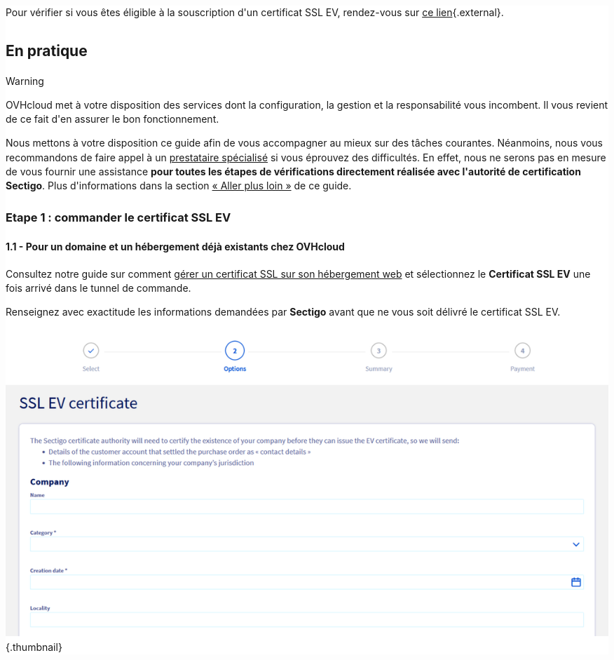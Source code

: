 Pour vérifier si vous êtes éligible à la souscription d'un certificat SSL EV, rendez-vous sur [ce lien](https://help.sectigostore.com/support/solutions/articles/22000218717-extended-validation-ev-){.external}.

## En pratique

> [!warning]
>
> OVHcloud met à votre disposition des services dont la configuration, la gestion et la responsabilité vous incombent. Il vous revient de ce fait d'en assurer le bon fonctionnement.
> 
> Nous mettons à votre disposition ce guide afin de vous accompagner au mieux sur des tâches courantes. Néanmoins, nous vous recommandons de faire appel à un [prestataire spécialisé](https://partner.ovhcloud.com/fr-ca/directory/) si vous éprouvez des difficultés. En effet, nous ne serons pas en mesure de vous fournir une assistance **pour toutes les étapes de vérifications directement réalisée avec l'autorité de certification Sectigo**. Plus d'informations dans la section [« Aller plus loin »](#go-further) de ce guide.
>

### Etape 1 : commander le certificat SSL EV

#### 1.1 - Pour un domaine et un hébergement déjà existants chez OVHcloud

Consultez notre guide sur comment [gérer un certificat SSL sur son hébergement web](/pages/web_cloud/web_hosting/ssl_on_webhosting) et sélectionnez le **Certificat SSL EV** une fois arrivé dans le tunnel de commande.

Renseignez avec exactitude les informations demandées par **Sectigo** avant que ne vous soit délivré le certificat SSL EV. 

![SSL EV form](images/ssl-ev-step-2.png){.thumbnail}
